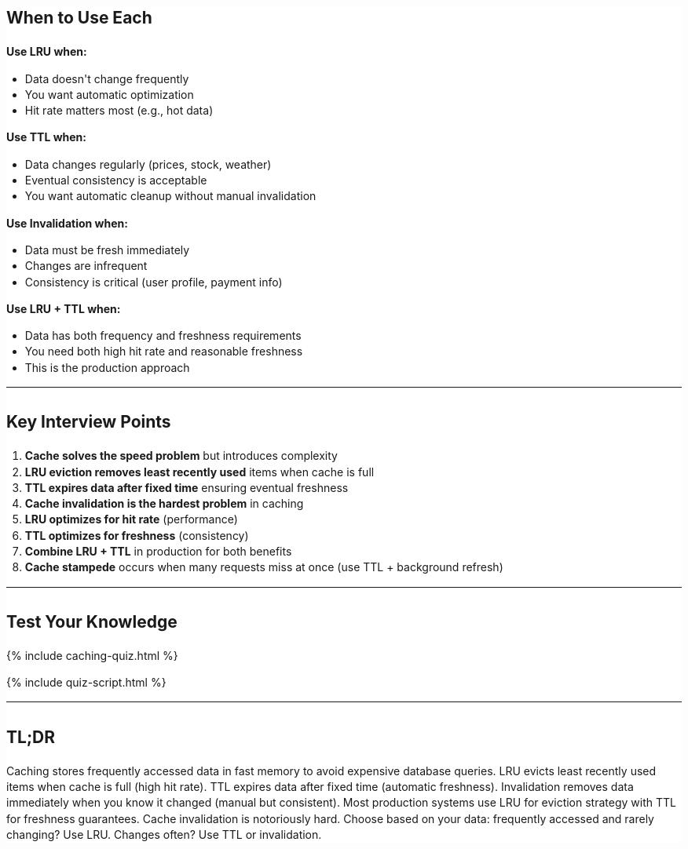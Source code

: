 
## When to Use Each

**Use LRU when:**
- Data doesn't change frequently
- You want automatic optimization
- Hit rate matters most (e.g., hot data)

**Use TTL when:**
- Data changes regularly (prices, stock, weather)
- Eventual consistency is acceptable
- You want automatic cleanup without manual invalidation

**Use Invalidation when:**
- Data must be fresh immediately
- Changes are infrequent
- Consistency is critical (user profile, payment info)

**Use LRU + TTL when:**
- Data has both frequency and freshness requirements
- You need both high hit rate and reasonable freshness
- This is the production approach

---

## Key Interview Points

1. **Cache solves the speed problem** but introduces complexity
2. **LRU eviction removes least recently used** items when cache is full
3. **TTL expires data after fixed time** ensuring eventual freshness
4. **Cache invalidation is the hardest problem** in caching
5. **LRU optimizes for hit rate** (performance)
6. **TTL optimizes for freshness** (consistency)
7. **Combine LRU + TTL** in production for both benefits
8. **Cache stampede** occurs when many requests miss at once (use TTL + background refresh)

---

## Test Your Knowledge

{% include caching-quiz.html %}

{% include quiz-script.html %}

---

## TL;DR

Caching stores frequently accessed data in fast memory to avoid expensive database queries. LRU evicts least recently used items when cache is full (high hit rate). TTL expires data after fixed time (automatic freshness). Invalidation removes data immediately when you know it changed (manual but consistent). Most production systems use LRU for eviction strategy with TTL for freshness guarantees. Cache invalidation is notoriously hard. Choose based on your data: frequently accessed and rarely changing? Use LRU. Changes often? Use TTL or invalidation.
